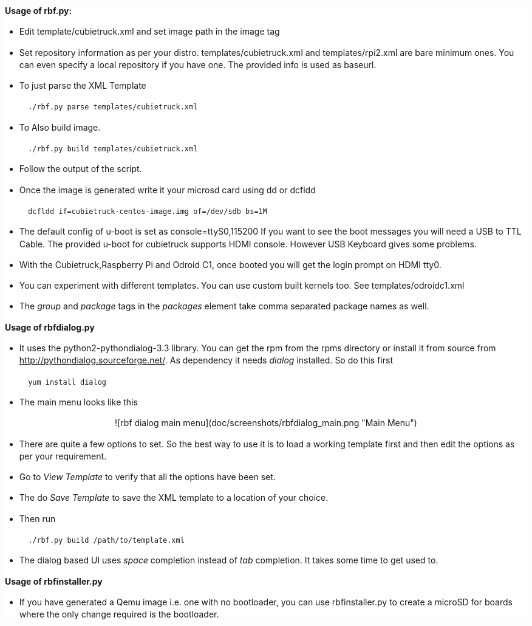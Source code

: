 **Usage of rbf.py:**
- Edit template/cubietruck.xml and set image path in the image tag

- Set repository information as per your distro. templates/cubietruck.xml and templates/rpi2.xml are bare minimum ones.
  You can even specify a local repository if you have one. The provided info is used as baseurl.

- To just parse the XML Template

        ./rbf.py parse templates/cubietruck.xml

- To Also build image.

        ./rbf.py build templates/cubietruck.xml

- Follow the output of the script. 

- Once the image is generated write it your microsd card using dd or dcfldd

        dcfldd if=cubietruck-centos-image.img of=/dev/sdb bs=1M

- The default config of u-boot is set as console=ttyS0,115200
  If you want to see the boot messages you will need a USB to TTL Cable.
  The provided u-boot for cubietruck supports HDMI console. However USB Keyboard gives some problems.
    
- With the Cubietruck,Raspberry Pi and Odroid C1, once booted you will get the login prompt on HDMI tty0.

- You can experiment with different templates. You can use custom built kernels too. See templates/odroidc1.xml
  
- The *group* and *package* tags in the *packages* element take comma separated package names as well.

**Usage of rbfdialog.py**
- It uses the python2-pythondialog-3.3 library. You can get the rpm from the rpms directory or install it from source from http://pythondialog.sourceforge.net/. As dependency it needs *dialog* installed. So do this first

        yum install dialog
        
- The main menu looks like this

<center>![rbf dialog main menu](doc/screenshots/rbfdialog_main.png "Main Menu")</center>

- There are quite a few options to set. So the best way to use it is to load a working template first and then edit the options as per your requirement.

- Go to *View Template* to verify that all the options have been set.

- The do *Save Template* to save the XML template to a location of your choice.

- Then run

        ./rbf.py build /path/to/template.xml

- The dialog based UI uses *space* completion instead of *tab* completion. It takes some time to get used to.

**Usage of rbfinstaller.py**
- If you have generated a Qemu image i.e. one with no bootloader, you can use rbfinstaller.py to create a microSD for boards where the only change required is the bootloader.
